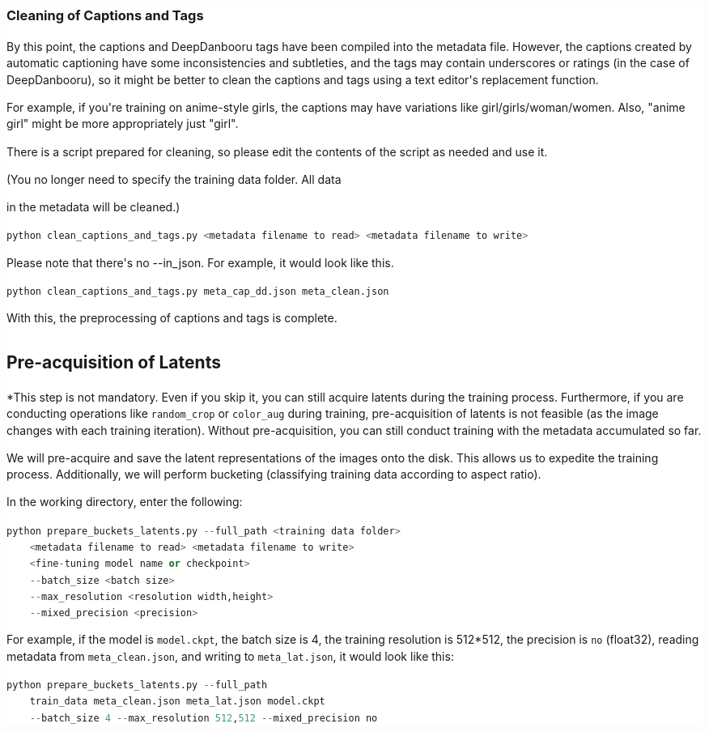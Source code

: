 ### Cleaning of Captions and Tags

By this point, the captions and DeepDanbooru tags have been compiled into the metadata file. However, the captions created by automatic captioning have some inconsistencies and subtleties, and the tags may contain underscores or ratings (in the case of DeepDanbooru), so it might be better to clean the captions and tags using a text editor's replacement function.

For example, if you're training on anime-style girls, the captions may have variations like girl/girls/woman/women. Also, "anime girl" might be more appropriately just "girl".

There is a script prepared for cleaning, so please edit the contents of the script as needed and use it.

(You no longer need to specify the training data folder. All data

 in the metadata will be cleaned.)

```python
python clean_captions_and_tags.py <metadata filename to read> <metadata filename to write>
```

Please note that there's no --in_json. For example, it would look like this.

```python
python clean_captions_and_tags.py meta_cap_dd.json meta_clean.json
```

With this, the preprocessing of captions and tags is complete.
## Pre-acquisition of Latents

*This step is not mandatory. Even if you skip it, you can still acquire latents during the training process. Furthermore, if you are conducting operations like `random_crop` or `color_aug` during training, pre-acquisition of latents is not feasible (as the image changes with each training iteration). Without pre-acquisition, you can still conduct training with the metadata accumulated so far.

We will pre-acquire and save the latent representations of the images onto the disk. This allows us to expedite the training process. Additionally, we will perform bucketing (classifying training data according to aspect ratio).

In the working directory, enter the following:

```python
python prepare_buckets_latents.py --full_path <training data folder>  
    <metadata filename to read> <metadata filename to write> 
    <fine-tuning model name or checkpoint> 
    --batch_size <batch size> 
    --max_resolution <resolution width,height> 
    --mixed_precision <precision>
```

For example, if the model is `model.ckpt`, the batch size is 4, the training resolution is 512*512, the precision is `no` (float32), reading metadata from `meta_clean.json`, and writing to `meta_lat.json`, it would look like this:

```python
python prepare_buckets_latents.py --full_path 
    train_data meta_clean.json meta_lat.json model.ckpt 
    --batch_size 4 --max_resolution 512,512 --mixed_precision no
```
